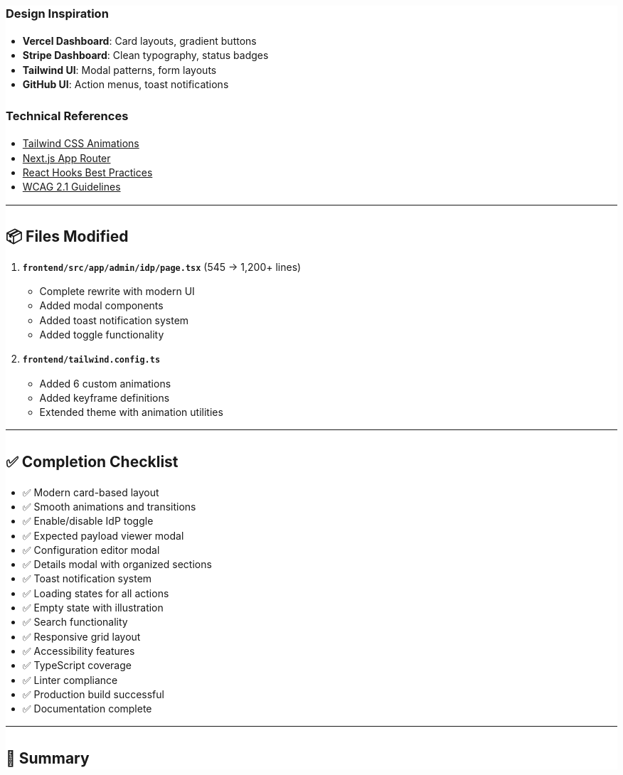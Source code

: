 ### Design Inspiration
- **Vercel Dashboard**: Card layouts, gradient buttons
- **Stripe Dashboard**: Clean typography, status badges
- **Tailwind UI**: Modal patterns, form layouts
- **GitHub UI**: Action menus, toast notifications

### Technical References
- [Tailwind CSS Animations](https://tailwindcss.com/docs/animation)
- [Next.js App Router](https://nextjs.org/docs/app)
- [React Hooks Best Practices](https://react.dev/reference/react)
- [WCAG 2.1 Guidelines](https://www.w3.org/WAI/WCAG21/quickref/)

---

## 📦 Files Modified

1. **`frontend/src/app/admin/idp/page.tsx`** (545 → 1,200+ lines)
   - Complete rewrite with modern UI
   - Added modal components
   - Added toast notification system
   - Added toggle functionality

2. **`frontend/tailwind.config.ts`**
   - Added 6 custom animations
   - Added keyframe definitions
   - Extended theme with animation utilities

---

## ✅ Completion Checklist

- ✅ Modern card-based layout
- ✅ Smooth animations and transitions
- ✅ Enable/disable IdP toggle
- ✅ Expected payload viewer modal
- ✅ Configuration editor modal
- ✅ Details modal with organized sections
- ✅ Toast notification system
- ✅ Loading states for all actions
- ✅ Empty state with illustration
- ✅ Search functionality
- ✅ Responsive grid layout
- ✅ Accessibility features
- ✅ TypeScript coverage
- ✅ Linter compliance
- ✅ Production build successful
- ✅ Documentation complete

---

## 🎉 Summary
